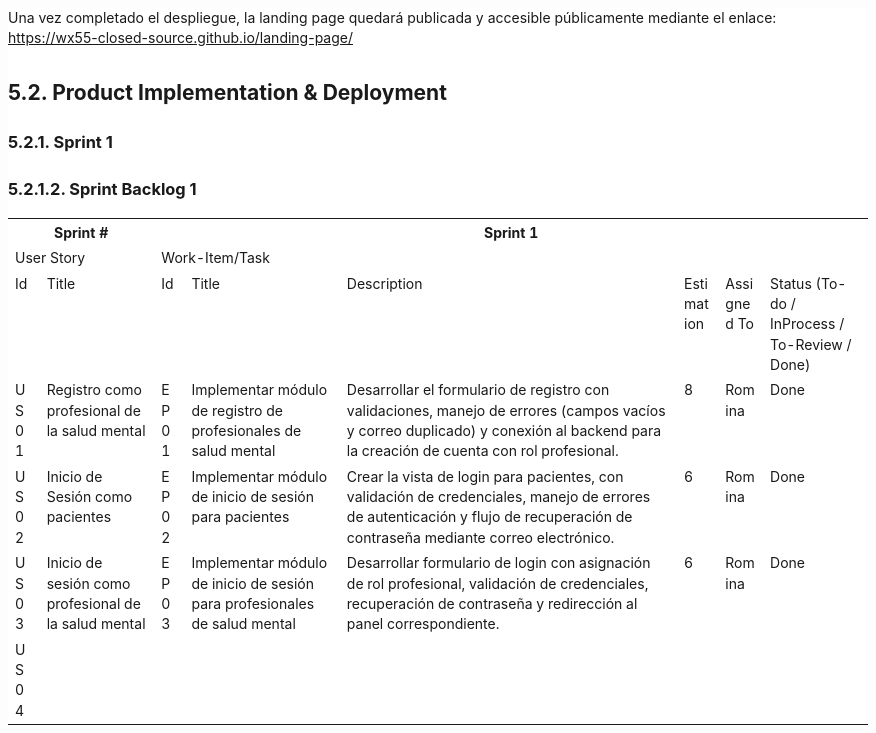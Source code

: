 Una vez completado el despliegue, la landing page quedará publicada y accesible públicamente mediante el enlace: https://wx55-closed-source.github.io/landing-page/

## 5.2. Product Implementation & Deployment

### 5.2.1. Sprint 1

### 5.2.1.2. Sprint Backlog 1

<table>
<tr>
    <th colspan="3">Sprint #</th>
    <th colspan="10">Sprint 1</th>
</tr>
<tr>
    <td colspan="3">User Story</td>
    <td colspan="10">Work-Item/Task</td>
</tr>
<tr>
    <td colspan="1">Id</td>
    <td colspan="2">Title</td>
    <td colspan="1">Id</td>
    <td colspan="2">Title</td>
    <td colspan="3">Description</td>
    <td colspan="1">Estimation</td>
    <td colspan="2">Assigned To</td>
    <td colspan="1">Status (To-do / InProcess / To-Review / Done)</td>
</tr>
<tr>
    <td colspan="1">US01</td>
    <td colspan="2">Registro como profesional de la salud mental</td>
    <td colspan="1">EP01</td>
    <td colspan="2">Implementar módulo de registro de profesionales de salud mental</td>
    <td colspan="3">Desarrollar el formulario de registro con validaciones, manejo de errores (campos vacíos y correo duplicado) y conexión al backend para la creación de cuenta con rol profesional.</td>
    <td colspan="1">8</td>
    <td colspan="2">Romina</td>
    <td colspan="1">Done</td>
</tr>
<tr>
    <td colspan="1">US02</td>
    <td colspan="2">Inicio de Sesión como pacientes</td>
    <td colspan="1">EP02</td>
    <td colspan="2">Implementar módulo de inicio de sesión para pacientes</td>
    <td colspan="3">Crear la vista de login para pacientes, con validación de credenciales, manejo de errores de autenticación y flujo de recuperación de contraseña mediante correo electrónico.</td>
    <td colspan="1">6</td>
    <td colspan="2">Romina</td>
    <td colspan="1">Done</td>
</tr>
<tr>
    <td colspan="1">US03</td>
    <td colspan="2">Inicio de sesión como profesional de la salud mental</td>
    <td colspan="1">EP03</td>
    <td colspan="2">Implementar módulo de inicio de sesión para profesionales de salud mental</td>
    <td colspan="3">Desarrollar formulario de login con asignación de rol profesional, validación de credenciales, recuperación de contraseña y redirección al panel correspondiente.</td>
    <td colspan="1">6</td>
    <td colspan="2">Romina</td>
    <td colspan="1">Done</td>
</tr>
<tr>
    <td colspan="1">US04</td>